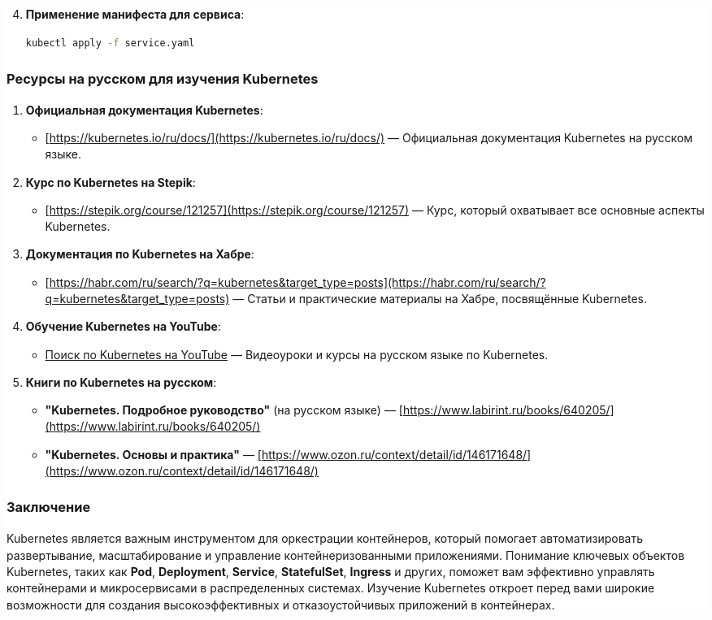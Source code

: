 4. **Применение манифеста для сервиса**:
    
    ```bash
    kubectl apply -f service.yaml
    ```
    

### Ресурсы на русском для изучения Kubernetes

1. **Официальная документация Kubernetes**:
    
    - [https://kubernetes.io/ru/docs/](https://kubernetes.io/ru/docs/) — Официальная документация Kubernetes на русском языке.
        
2. **Курс по Kubernetes на Stepik**:
    
    - [https://stepik.org/course/121257](https://stepik.org/course/121257) — Курс, который охватывает все основные аспекты Kubernetes.
        
3. **Документация по Kubernetes на Хабре**:
    
    - [https://habr.com/ru/search/?q=kubernetes&target_type=posts](https://habr.com/ru/search/?q=kubernetes&target_type=posts) — Статьи и практические материалы на Хабре, посвящённые Kubernetes.
        
4. **Обучение Kubernetes на YouTube**:
    
    - [Поиск по Kubernetes на YouTube](https://www.youtube.com/results?search_query=kubernetes+for+beginners+%D0%BD%D0%B0+%D1%80%D1%83%D1%81%D1%81%D0%BA%D0%BE%D0%BC) — Видеоуроки и курсы на русском языке по Kubernetes.
        
5. **Книги по Kubernetes на русском**:
    
    - **"Kubernetes. Подробное руководство"** (на русском языке) — [https://www.labirint.ru/books/640205/](https://www.labirint.ru/books/640205/)
        
    - **"Kubernetes. Основы и практика"** — [https://www.ozon.ru/context/detail/id/146171648/](https://www.ozon.ru/context/detail/id/146171648/)
        

### Заключение

Kubernetes является важным инструментом для оркестрации контейнеров, который помогает автоматизировать развертывание, масштабирование и управление контейнеризованными приложениями. Понимание ключевых объектов Kubernetes, таких как **Pod**, **Deployment**, **Service**, **StatefulSet**, **Ingress** и других, поможет вам эффективно управлять контейнерами и микросервисами в распределенных системах. Изучение Kubernetes откроет перед вами широкие возможности для создания высокоэффективных и отказоустойчивых приложений в контейнерах.